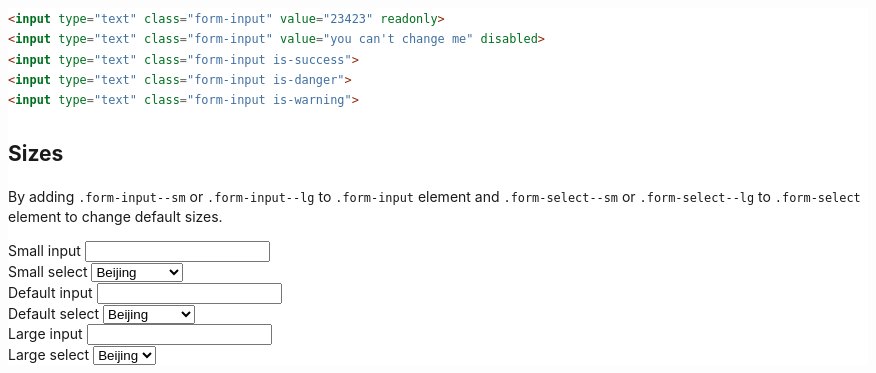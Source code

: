 ```html
<input type="text" class="form-input" value="23423" readonly>
<input type="text" class="form-input" value="you can't change me" disabled>
<input type="text" class="form-input is-success">
<input type="text" class="form-input is-danger">
<input type="text" class="form-input is-warning">
```

## Sizes
By adding `.form-input--sm` or `.form-input--lg` to `.form-input` element and `.form-select--sm` or `.form-select--lg` to `.form-select` element to change default sizes.

<div class="l-row">
  <div class="l-col-6@sm">
    <div class="form-field">
      <label class="form-label">Small input</label>
      <input type="text" class="form-input form-input--sm" />
    </div>
  </div>
  <div class="l-col-6@sm">
    <div class="form-field">
      <label class="form-label">Small select</label>
      <select class="form-select form-select--sm">
        <option value="0" selected>Beijing</option>
        <option value="1">Washington</option>
        <option value="2">Tokyo</option>
        <option value="3">London</option>
        <option value="4">Paris</option>
      </select>
    </div>
  </div>
</div>
<div class="l-row">
  <div class="l-col-6@sm">
    <div class="form-field">
      <label class="form-label">Default input</label>
      <input type="text" class="form-input">
    </div>
  </div>
  <div class="l-col-6@sm">
    <div class="form-field">
      <label class="form-label">Default select</label>
      <select class="form-select">
        <option value="0" selected>Beijing</option>
        <option value="1">Washington</option>
        <option value="2">Tokyo</option>
        <option value="3">London</option>
        <option value="4">Paris</option>
      </select>
    </div>
  </div>
</div>
<div class="l-row">
  <div class="l-col-6@sm">
    <div class="form-field">
      <label class="form-label">Large input</label>
      <input type="text" class="form-input form-input--lg">
    </div>
  </div>
  <div class="l-col-6@sm">
    <div class="form-field">
      <label class="form-label">Large select</label>
      <select class="form-select form-select--lg">
        <option value="0" selected>Beijing</option>